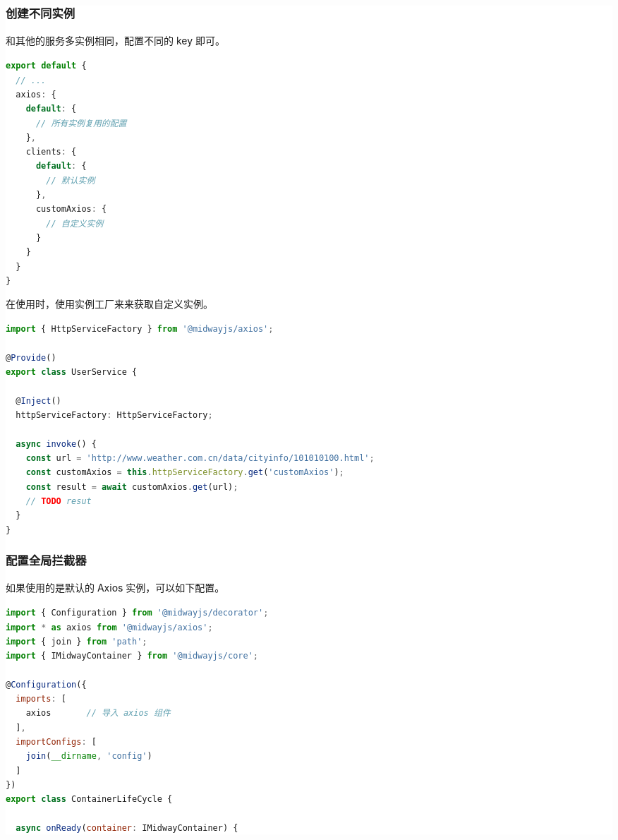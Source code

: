 

### 创建不同实例

和其他的服务多实例相同，配置不同的 key 即可。

```typescript
export default {
  // ...
  axios: {
    default: {
      // 所有实例复用的配置
    },
    clients: {
      default: {
        // 默认实例
      },
      customAxios: {
        // 自定义实例
      }
    }
  }
}
```

在使用时，使用实例工厂来来获取自定义实例。

```typescript
import { HttpServiceFactory } from '@midwayjs/axios';

@Provide()
export class UserService {

  @Inject()
  httpServiceFactory: HttpServiceFactory;

  async invoke() {
  	const url = 'http://www.weather.com.cn/data/cityinfo/101010100.html';
    const customAxios = this.httpServiceFactory.get('customAxios');
    const result = await customAxios.get(url);
    // TODO resut
  }
}
```



### 配置全局拦截器

如果使用的是默认的 Axios 实例，可以如下配置。

```javascript
import { Configuration } from '@midwayjs/decorator';
import * as axios from '@midwayjs/axios';
import { join } from 'path';
import { IMidwayContainer } from '@midwayjs/core';

@Configuration({
  imports: [
    axios		// 导入 axios 组件
  ],
  importConfigs: [
    join(__dirname, 'config')
  ]
})
export class ContainerLifeCycle {

  async onReady(container: IMidwayContainer) {
```